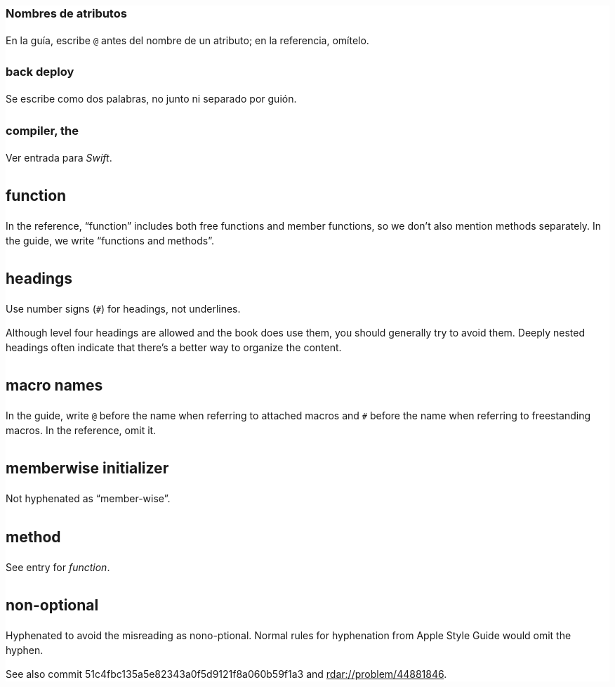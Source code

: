 ### Nombres de atributos

En la guía, escribe `@` antes del nombre de un atributo;
en la referencia, omítelo.

### back deploy

Se escribe como dos palabras, no junto ni separado por guión.

### compiler, the

Ver entrada para *Swift*.

## function

In the reference,
“function” includes both free functions and member functions,
so we don’t also mention methods separately.
In the guide, we write “functions and methods”.

## headings

Use number signs (`#`) for headings, not underlines.

Although level four headings are allowed and the book does use them,
you should generally try to avoid them.
Deeply nested headings often indicate
that there’s a better way to organize the content.

## macro names

In the guide,
write `@` before the name when referring to attached macros
and `#` before the name when referring to freestanding macros.
In the reference, omit it.

## memberwise initializer

Not hyphenated as “member-wise”.

## method

See entry for _function_.

## non-optional

Hyphenated to avoid the misreading as nono-ptional.
Normal rules for hyphenation from Apple Style Guide would omit the hyphen.

See also commit 51c4fbc135a5e82343a0f5d9121f8a060b59f1a3 and <rdar://problem/44881846>.
